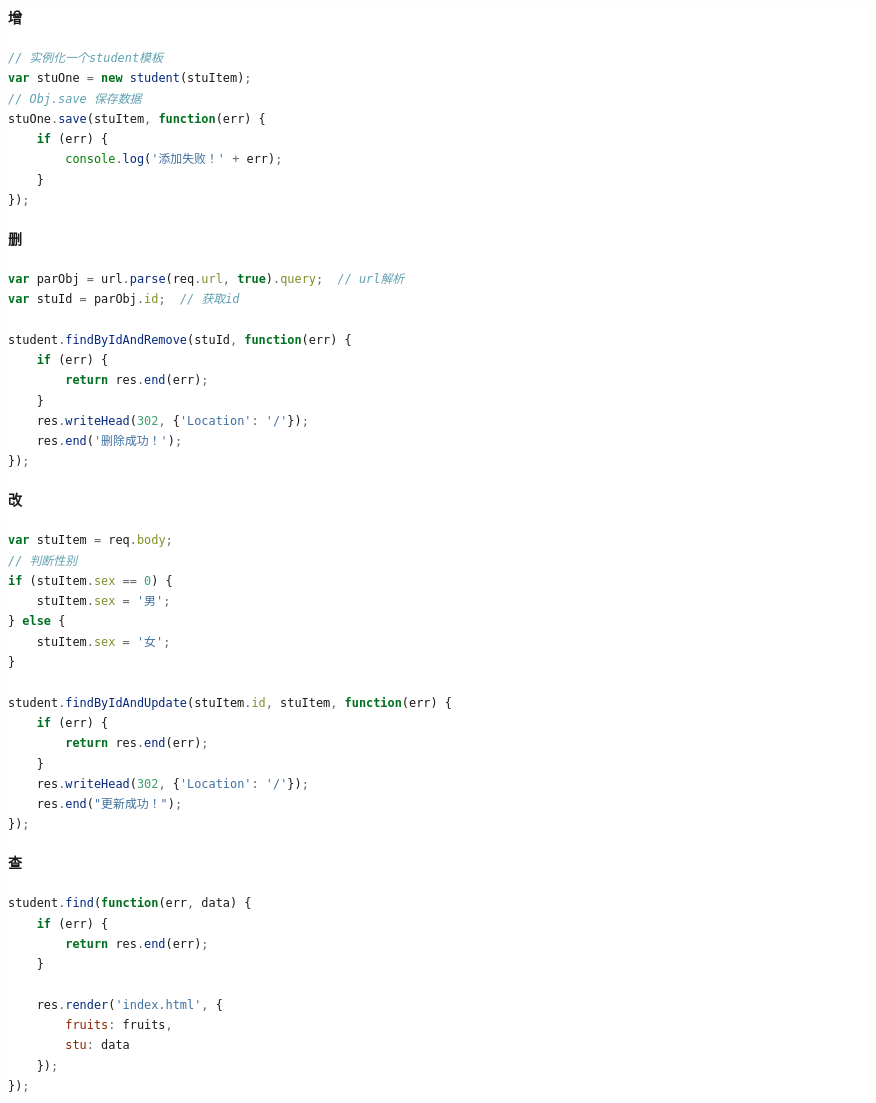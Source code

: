 

#### 增

```javascript
// 实例化一个student模板
var stuOne = new student(stuItem);
// Obj.save 保存数据
stuOne.save(stuItem, function(err) {
    if (err) {
        console.log('添加失败！' + err);
    } 
});
```

#### 删

```javascript
var parObj = url.parse(req.url, true).query;  // url解析
var stuId = parObj.id;  // 获取id

student.findByIdAndRemove(stuId, function(err) {
    if (err) {
        return res.end(err);
    }
    res.writeHead(302, {'Location': '/'});
    res.end('删除成功！');
});
```



#### 改

```javascript
var stuItem = req.body;
// 判断性别
if (stuItem.sex == 0) {
    stuItem.sex = '男';
} else {
    stuItem.sex = '女';
}

student.findByIdAndUpdate(stuItem.id, stuItem, function(err) {
    if (err) {
        return res.end(err);
    }
    res.writeHead(302, {'Location': '/'});
    res.end("更新成功！");
});
```



#### 查

```javascript
student.find(function(err, data) {
    if (err) {
        return res.end(err);
    }

    res.render('index.html', {
        fruits: fruits,
        stu: data
    });
});
```
